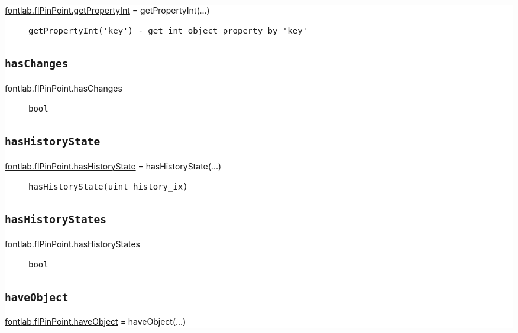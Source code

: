 
<dl class="function"><dt><a name="-fontlab.flPinPoint.getPropertyInt" href="#-fontlab.flPinPoint.getPropertyInt"><span class="function-name">fontlab.flPinPoint.getPropertyInt</span></a> = getPropertyInt<span class="argspec">(...)</span></dt><dd>

<pre class="doc" markdown="0">getPropertyInt('key') - get int object property by 'key'</pre>

</dd></dl>



<a name="fontlab.flPinPoint.hasChanges"></a>

## `hasChanges`


<dl class="descriptor"><dt>fontlab.flPinPoint.hasChanges</dt>
<dd>

<pre class="doc" markdown="0">bool</pre>

</dd>
</dl>



<a name="fontlab.flPinPoint.hasHistoryState"></a>

## `hasHistoryState`


<dl class="function"><dt><a name="-fontlab.flPinPoint.hasHistoryState" href="#-fontlab.flPinPoint.hasHistoryState"><span class="function-name">fontlab.flPinPoint.hasHistoryState</span></a> = hasHistoryState<span class="argspec">(...)</span></dt><dd>

<pre class="doc" markdown="0">hasHistoryState(uint history_ix)</pre>

</dd></dl>



<a name="fontlab.flPinPoint.hasHistoryStates"></a>

## `hasHistoryStates`


<dl class="descriptor"><dt>fontlab.flPinPoint.hasHistoryStates</dt>
<dd>

<pre class="doc" markdown="0">bool</pre>

</dd>
</dl>



<a name="fontlab.flPinPoint.haveObject"></a>

## `haveObject`


<dl class="function"><dt><a name="-fontlab.flPinPoint.haveObject" href="#-fontlab.flPinPoint.haveObject"><span class="function-name">fontlab.flPinPoint.haveObject</span></a> = haveObject<span class="argspec">(...)</span></dt><dd>
